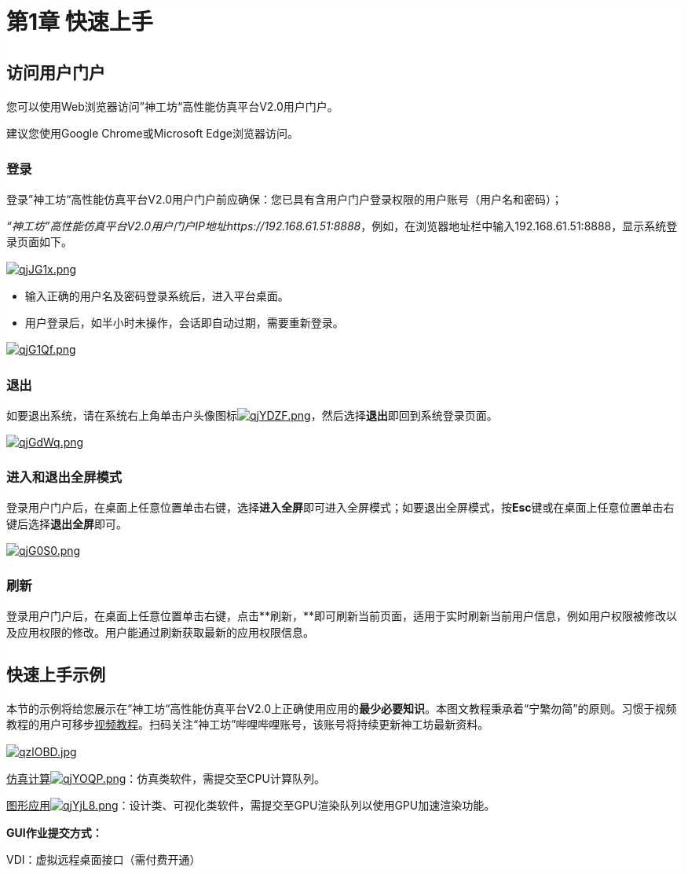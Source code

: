 # 第1章 快速上手

## 访问用户门户

您可以使用Web浏览器访问”神工坊“高性能仿真平台V2.0用户门户。

建议您使用Google Chrome或Microsoft Edge浏览器访问。

### 登录

登录”神工坊“高性能仿真平台V2.0用户门户前应确保：您已具有含用户门户登录权限的用户账号（用户名和密码）；

*“神工坊”高性能仿真平台V2.0用户门户IP地址https://192.168.61.51:8888*，例如，在浏览器地址栏中输入192.168.61.51:8888，显示系统登录页面如下。

[![qjJG1x.png](https://s1.ax1x.com/2022/04/06/qjJG1x.png)](https://imgtu.com/i/qjJG1x)

-   输入正确的用户名及密码登录系统后，进入平台桌面。

-   用户登录后，如半小时未操作，会话即自动过期，需要重新登录。

[![qjG1Qf.png](https://s1.ax1x.com/2022/04/06/qjG1Qf.png)](https://imgtu.com/i/qjG1Qf)

### 退出

如要退出系统，请在系统右上角单击户头像图标[![qjYDZF.png](https://s1.ax1x.com/2022/04/06/qjYDZF.png)](https://imgtu.com/i/qjYDZF)，然后选择**退出**即回到系统登录页面。

[![qjGdWq.png](https://s1.ax1x.com/2022/04/06/qjGdWq.png)](https://imgtu.com/i/qjGdWq)

### 进入和退出全屏模式

登录用户门户后，在桌面上任意位置单击右键，选择**进入全屏**即可进入全屏模式；如要退出全屏模式，按**Esc**键或在桌面上任意位置单击右键后选择**退出全屏**即可。

[![qjG0S0.png](https://s1.ax1x.com/2022/04/06/qjG0S0.png)](https://imgtu.com/i/qjG0S0)

### 刷新

登录用户门户后，在桌面上任意位置单击右键，点击**刷新，**即可刷新当前页面，适用于实时刷新当前用户信息，例如用户权限被修改以及应用权限的修改。用户能通过刷新获取最新的应用权限信息。

## 快速上手示例

本节的示例将给您展示在“神工坊“高性能仿真平台V2.0上正确使用应用的**最少必要知识**。本图文教程秉承着“宁繁勿简”的原则。习惯于视频教程的用户可移步[视频教程](https://space.bilibili.com/301027927?spm_id_from=333.788.b_765f7570696e666f.2)。扫码关注“神工坊”哔哩哔哩账号，该账号将持续更新神工坊最新资料。

[![qzlOBD.jpg](https://s1.ax1x.com/2022/04/07/qzlOBD.jpg)](https://imgtu.com/i/qzlOBD)

[仿真计算](#第4章-仿真计算)[![qjYOQP.png](https://s1.ax1x.com/2022/04/06/qjYOQP.png)](https://imgtu.com/i/qjYOQP)：仿真类软件，需提交至CPU计算队列。

[图形应用](#第3章-图形应用)[![qjYjL8.png](https://s1.ax1x.com/2022/04/06/qjYjL8.png)](https://imgtu.com/i/qjYjL8)：设计类、可视化类软件，需提交至GPU渲染队列以使用GPU加速渲染功能。

**GUI作业提交方式：**

VDI：虚拟远程桌面接口（需付费开通）
